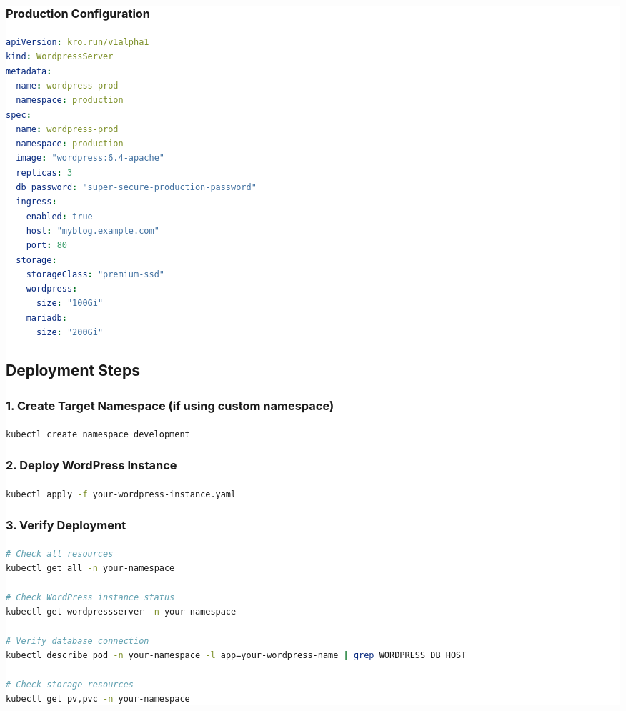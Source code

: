 ### Production Configuration

```yaml
apiVersion: kro.run/v1alpha1
kind: WordpressServer
metadata:
  name: wordpress-prod
  namespace: production
spec:
  name: wordpress-prod
  namespace: production
  image: "wordpress:6.4-apache"
  replicas: 3
  db_password: "super-secure-production-password"
  ingress:
    enabled: true
    host: "myblog.example.com"
    port: 80
  storage:
    storageClass: "premium-ssd"
    wordpress:
      size: "100Gi"
    mariadb:
      size: "200Gi"
```

## Deployment Steps

### 1. Create Target Namespace (if using custom namespace)

```bash
kubectl create namespace development
```

### 2. Deploy WordPress Instance

```bash
kubectl apply -f your-wordpress-instance.yaml
```

### 3. Verify Deployment

```bash
# Check all resources
kubectl get all -n your-namespace

# Check WordPress instance status
kubectl get wordpressserver -n your-namespace

# Verify database connection
kubectl describe pod -n your-namespace -l app=your-wordpress-name | grep WORDPRESS_DB_HOST

# Check storage resources
kubectl get pv,pvc -n your-namespace
```

